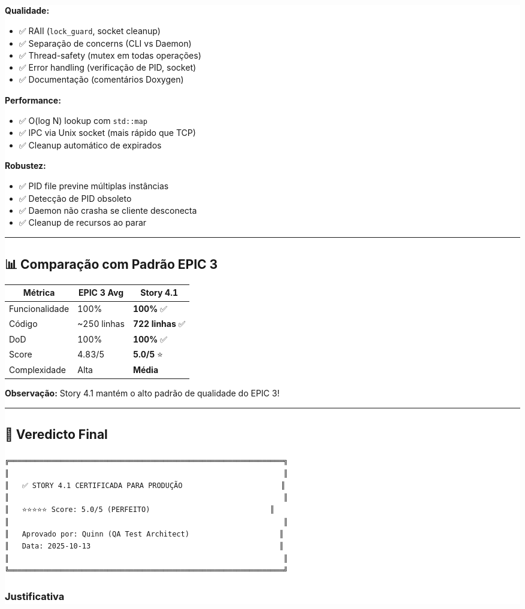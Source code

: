**Qualidade:**
- ✅ RAII (`lock_guard`, socket cleanup)
- ✅ Separação de concerns (CLI vs Daemon)
- ✅ Thread-safety (mutex em todas operações)
- ✅ Error handling (verificação de PID, socket)
- ✅ Documentação (comentários Doxygen)

**Performance:**
- ✅ O(log N) lookup com `std::map`
- ✅ IPC via Unix socket (mais rápido que TCP)
- ✅ Cleanup automático de expirados

**Robustez:**
- ✅ PID file previne múltiplas instâncias
- ✅ Detecção de PID obsoleto
- ✅ Daemon não crasha se cliente desconecta
- ✅ Cleanup de recursos ao parar

---

## 📊 Comparação com Padrão EPIC 3

| Métrica | EPIC 3 Avg | Story 4.1 |
|---|---|---|
| Funcionalidade | 100% | **100%** ✅ |
| Código | ~250 linhas | **722 linhas** ✅ |
| DoD | 100% | **100%** ✅ |
| Score | 4.83/5 | **5.0/5** ⭐ |
| Complexidade | Alta | **Média** |

**Observação:** Story 4.1 mantém o alto padrão de qualidade do EPIC 3!

---

## 🎯 Veredicto Final

```
╔════════════════════════════════════════════════════════════════╗
║                                                                ║
║   ✅ STORY 4.1 CERTIFICADA PARA PRODUÇÃO                       ║
║                                                                ║
║   ⭐⭐⭐⭐⭐ Score: 5.0/5 (PERFEITO)                            ║
║                                                                ║
║   Aprovado por: Quinn (QA Test Architect)                     ║
║   Data: 2025-10-13                                            ║
║                                                                ║
╚════════════════════════════════════════════════════════════════╝
```

### Justificativa

